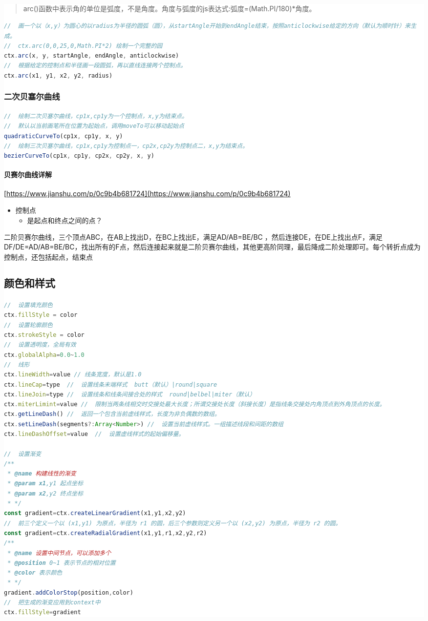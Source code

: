 > arc()函数中表示角的单位是弧度，不是角度。角度与弧度的js表达式:弧度=(Math.PI/180)*角度。

```javascript
//  画一个以（x,y）为圆心的以radius为半径的圆弧（圆），从startAngle开始到endAngle结束，按照anticlockwise给定的方向（默认为顺时针）来生成。
//  ctx.arc(0,0,25,0,Math.PI*2) 绘制一个完整的园
ctx.arc(x, y, startAngle, endAngle, anticlockwise)
//  根据给定的控制点和半径画一段圆弧，再以直线连接两个控制点。
ctx.arc(x1, y1, x2, y2, radius)
```

### 二次贝塞尔曲线

```javascript
//  绘制二次贝塞尔曲线，cp1x,cp1y为一个控制点，x,y为结束点。
//  默认以当前画笔所在位置为起始点，调用moveTo可以移动起始点
quadraticCurveTo(cp1x, cp1y, x, y)
//  绘制三次贝塞尔曲线，cp1x,cp1y为控制点一，cp2x,cp2y为控制点二，x,y为结束点。
bezierCurveTo(cp1x, cp1y, cp2x, cp2y, x, y)
```

#### 贝赛尔曲线详解

[https://www.jianshu.com/p/0c9b4b681724](https://www.jianshu.com/p/0c9b4b681724)

- 控制点
  - 是起点和终点之间的点？

二阶贝赛尔曲线，三个顶点ABC，在AB上找出D，在BC上找出E，满足AD/AB=BE/BC ，然后连接DE，在DE上找出点F，满足DF/DE=AD/AB=BE/BC，找出所有的F点，然后连接起来就是二阶贝赛尔曲线，其他更高阶同理，最后降成二阶处理即可。每个转折点成为控制点，还包括起点，结束点

## 颜色和样式

```javascript
//  设置填充颜色
ctx.fillStyle = color
//  设置轮廓颜色
ctx.strokeStyle = color
//  设置透明度，全局有效
ctx.globalAlpha=0.0~1.0
//  线形
ctx.lineWidth=value // 线条宽度，默认是1.0
ctx.lineCap=type  //  设置线条末端样式  butt（默认）|round|square
ctx.lineJoin=type //  设置线条和线条间接合处的样式  round|belbel|miter（默认）
ctx.miterLimint=value //  限制当两条线相交时交接处最大长度；所谓交接处长度（斜接长度）是指线条交接处内角顶点到外角顶点的长度。
ctx.getLineDash() //  返回一个包含当前虚线样式，长度为非负偶数的数组。
ctx.setLineDash(segments?:Array<Number>) //  设置当前虚线样式。一组描述线段和间距的数组
ctx.lineDashOffset=value  //  设置虚线样式的起始偏移量。

//  设置渐变
/**
 * @name 构建线性的渐变
 * @param x1,y1 起点坐标
 * @param x2,y2 终点坐标
 * */
const gradient=ctx.createLinearGradient(x1,y1,x2,y2)
//  前三个定义一个以 (x1,y1) 为原点，半径为 r1 的圆，后三个参数则定义另一个以 (x2,y2) 为原点，半径为 r2 的圆。
const gradient=ctx.createRadialGradient(x1,y1,r1,x2,y2,r2)
/**
 * @name 设置中间节点，可以添加多个
 * @position 0~1 表示节点的相对位置
 * @color 表示颜色
 * */
gradient.addColorStop(position,color)
//  把生成的渐变应用到context中
ctx.fillStyle=gradient

```